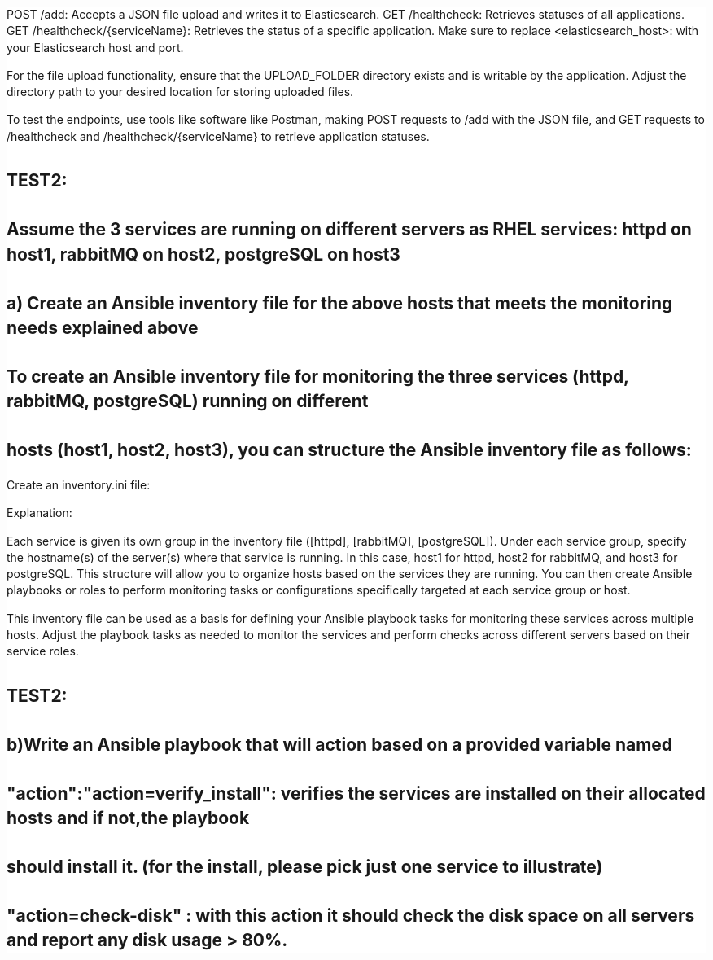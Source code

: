 POST /add: Accepts a JSON file upload and writes it to Elasticsearch.
GET /healthcheck: Retrieves statuses of all applications.
GET /healthcheck/{serviceName}: Retrieves the status of a specific application.
Make sure to replace <elasticsearch_host>:<port> with your Elasticsearch host and port.

For the file upload functionality, ensure that the UPLOAD_FOLDER directory exists and is writable by the application. 
Adjust the directory path to your desired location for storing uploaded files.

To test the endpoints, use tools like software like Postman, making POST requests to /add with the JSON file, and GET 
requests to /healthcheck and /healthcheck/{serviceName} to retrieve application statuses.

## TEST2:
## Assume the 3 services are running on different servers as RHEL services: httpd on host1, rabbitMQ on host2, postgreSQL on host3
## a) Create an Ansible inventory file for the above hosts that meets the monitoring needs explained above
## To create an Ansible inventory file for monitoring the three services (httpd, rabbitMQ, postgreSQL) running on different 
## hosts (host1, host2, host3), you can structure the Ansible inventory file as follows:

Create an inventory.ini file:

Explanation:

Each service is given its own group in the inventory file ([httpd], [rabbitMQ], [postgreSQL]).
Under each service group, specify the hostname(s) of the server(s) where that service is running. In this case, host1 for 
httpd, host2 for rabbitMQ, and host3 for postgreSQL.
This structure will allow you to organize hosts based on the services they are running. You can then create Ansible playbooks 
or roles to perform monitoring tasks or configurations specifically targeted at each service group or host.

This inventory file can be used as a basis for defining your Ansible playbook tasks for monitoring these services across 
multiple hosts. Adjust the playbook tasks as needed to monitor the services and perform checks across different servers 
based on their service roles.

## TEST2:
## b)Write an Ansible playbook that will action based on a provided variable named 
## "action":"action=verify_install": verifies the services are installed on their allocated hosts and if not,the playbook
## should install it. (for the install, please pick just one service to illustrate)  
## "action=check-disk" : with this action it should check the disk space on all servers and report any disk usage > 80%. 